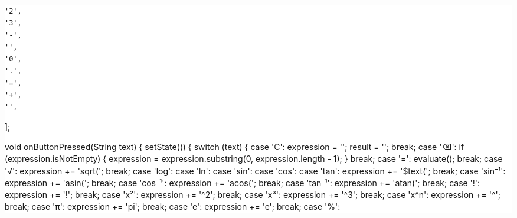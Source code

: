     '2',
    '3',
    '-',
    '',
    '0',
    '.',
    '=',
    '+',
    '',
  ];

  void onButtonPressed(String text) {
    setState(() {
      switch (text) {
        case 'C':
          expression = '';
          result = '';
          break;
        case '⌫':
          if (expression.isNotEmpty) {
            expression = expression.substring(0, expression.length - 1);
          }
          break;
        case '=':
          evaluate();
          break;
        case '√':
          expression += 'sqrt(';
          break;
        case 'log':
        case 'ln':
        case 'sin':
        case 'cos':
        case 'tan':
          expression += '$text(';
          break;
        case 'sin⁻¹':
          expression += 'asin(';
          break;
        case 'cos⁻¹':
          expression += 'acos(';
          break;
        case 'tan⁻¹':
          expression += 'atan(';
          break;
        case '!':
          expression += '!';
          break;
        case 'x²':
          expression += '^2';
          break;
        case 'x³':
          expression += '^3';
          break;
        case 'x^n':
          expression += '^';
          break;
        case 'π':
          expression += 'pi';
          break;
        case 'e':
          expression += 'e';
          break;
        case '%':